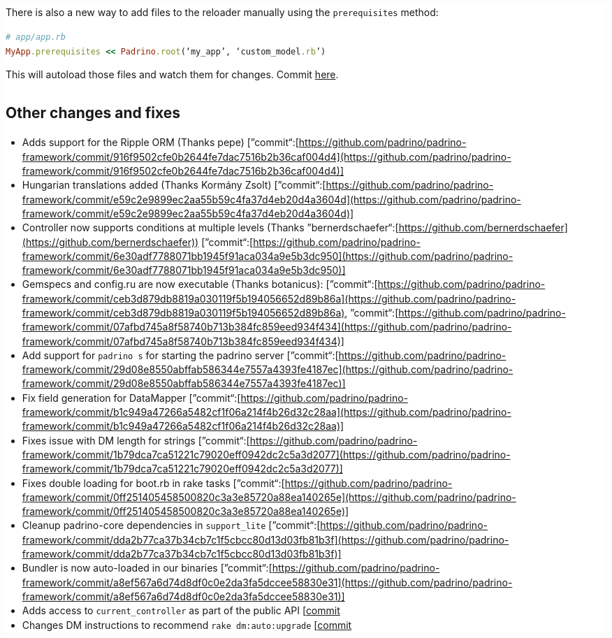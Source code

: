 
There is also a new way to add files to the reloader manually using the `prerequisites` method:


```ruby
# app/app.rb
MyApp.prerequisites << Padrino.root(‘my_app’, ‘custom_model.rb’)
```


This will autoload those files and watch them for changes. Commit
[here](https://github.com/padrino/padrino-framework/commit/f41d374cdb68d62f812e4f345f37da0ec032053b).


## Other changes and fixes

- Adds support for the Ripple ORM (Thanks pepe)
  [”commit“:[https://github.com/padrino/padrino-framework/commit/916f9502cfe0b2644fe7dac7516b2b36caf004d4](https://github.com/padrino/padrino-framework/commit/916f9502cfe0b2644fe7dac7516b2b36caf004d4)]
- Hungarian translations added (Thanks Kormány Zsolt)
  [”commit“:[https://github.com/padrino/padrino-framework/commit/e59c2e9899ec2aa55b59c4fa37d4eb20d4a3604d](https://github.com/padrino/padrino-framework/commit/e59c2e9899ec2aa55b59c4fa37d4eb20d4a3604d)]
- Controller now supports conditions at multiple levels (Thanks
  ”bernerdschaefer“:[https://github.com/bernerdschaefer](https://github.com/bernerdschaefer))
  [”commit“:[https://github.com/padrino/padrino-framework/commit/6e30adf7788071bb1945f91aca034a9e5b3dc950](https://github.com/padrino/padrino-framework/commit/6e30adf7788071bb1945f91aca034a9e5b3dc950)]
- Gemspecs and config.ru are now executable (Thanks botanicus):
  [”commit“:[https://github.com/padrino/padrino-framework/commit/ceb3d879db8819a030119f5b194056652d89b86a](https://github.com/padrino/padrino-framework/commit/ceb3d879db8819a030119f5b194056652d89b86a),
  ”commit“:[https://github.com/padrino/padrino-framework/commit/07afbd745a8f58740b713b384fc859eed934f434](https://github.com/padrino/padrino-framework/commit/07afbd745a8f58740b713b384fc859eed934f434)]
- Add support for `padrino s` for starting the padrino server
  [”commit“:[https://github.com/padrino/padrino-framework/commit/29d08e8550abffab586344e7557a4393fe4187ec](https://github.com/padrino/padrino-framework/commit/29d08e8550abffab586344e7557a4393fe4187ec)]
- Fix field generation for DataMapper
  [”commit“:[https://github.com/padrino/padrino-framework/commit/b1c949a47266a5482cf1f06a214f4b26d32c28aa](https://github.com/padrino/padrino-framework/commit/b1c949a47266a5482cf1f06a214f4b26d32c28aa)]
- Fixes issue with DM length for strings
  [”commit“:[https://github.com/padrino/padrino-framework/commit/1b79dca7ca51221c79020eff0942dc2c5a3d2077](https://github.com/padrino/padrino-framework/commit/1b79dca7ca51221c79020eff0942dc2c5a3d2077)]
- Fixes double loading for boot.rb in rake tasks
  [”commit“:[https://github.com/padrino/padrino-framework/commit/0ff251405458500820c3a3e85720a88ea140265e](https://github.com/padrino/padrino-framework/commit/0ff251405458500820c3a3e85720a88ea140265e)]
- Cleanup padrino-core dependencies in `support_lite`
  [”commit“:[https://github.com/padrino/padrino-framework/commit/dda2b77ca37b34cb7c1f5cbcc80d13d03fb81b3f](https://github.com/padrino/padrino-framework/commit/dda2b77ca37b34cb7c1f5cbcc80d13d03fb81b3f)]
- Bundler is now auto-loaded in our binaries
  [”commit“:[https://github.com/padrino/padrino-framework/commit/a8ef567a6d74d8df0c0e2da3fa5dccee58830e31](https://github.com/padrino/padrino-framework/commit/a8ef567a6d74d8df0c0e2da3fa5dccee58830e31)]
- Adds access to `current_controller` as part of the public API
  [[commit](https://github.com/padrino/padrino-framework/commit/8f678af970c4d1fb1520da12786a968e02680e97])
- Changes DM instructions to recommend `rake dm:auto:upgrade`
  [[commit](https://github.com/padrino/padrino-framework/commit/67606df1d84c9fcb191debbf113f1931a716d9db])

